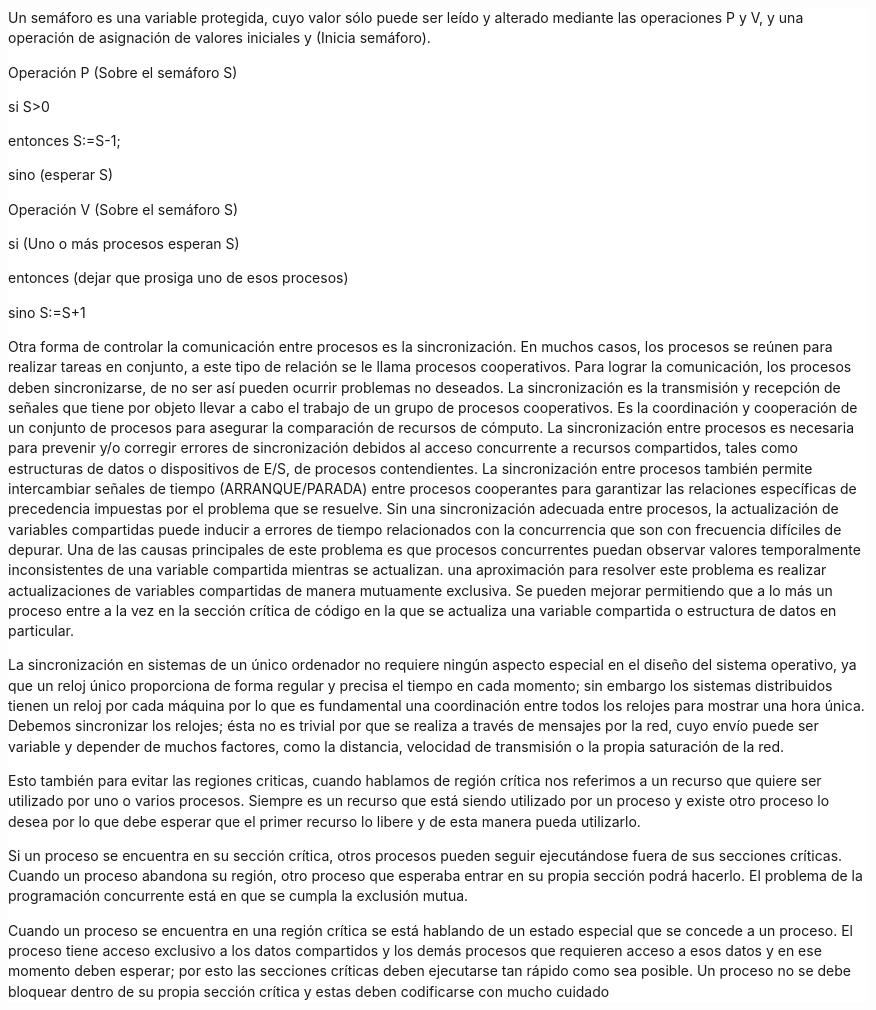 Un semáforo es una variable protegida, cuyo valor sólo puede ser leído y alterado mediante las operaciones P y V, y una operación de asignación de valores iniciales y (Inicia semáforo).

Operación P (Sobre el semáforo S)

si S>0

entonces S:=S-1;

sino (esperar S)

Operación V (Sobre el semáforo S)

si (Uno o más procesos esperan S)

entonces (dejar que prosiga uno de esos procesos)

sino S:=S+1

Otra forma de controlar la comunicación entre procesos es la sincronización. En muchos casos, los procesos se reúnen para realizar tareas en conjunto, a este tipo de relación se le llama procesos cooperativos. Para lograr la comunicación, los procesos deben sincronizarse, de no ser así pueden ocurrir problemas no deseados. La sincronización es la transmisión y recepción de señales que tiene por objeto llevar a cabo el trabajo de un grupo de procesos cooperativos. Es la coordinación y cooperación de un conjunto de procesos para asegurar la comparación de recursos de cómputo. La sincronización entre procesos es necesaria para prevenir y/o corregir errores de sincronización debidos al acceso concurrente a recursos compartidos, tales como estructuras de datos o dispositivos de E/S, de procesos contendientes. La sincronización entre procesos también permite intercambiar señales de tiempo (ARRANQUE/PARADA) entre procesos cooperantes para garantizar las relaciones específicas de precedencia impuestas por el problema que se resuelve. Sin una sincronización adecuada entre procesos, la actualización de variables compartidas puede inducir a errores de tiempo relacionados con la concurrencia que son con frecuencia difíciles de depurar. Una de las causas principales de este problema es que procesos concurrentes puedan observar valores temporalmente inconsistentes de una variable compartida mientras se actualizan. una aproximación para resolver este problema es realizar actualizaciones de variables compartidas de manera mutuamente exclusiva. Se pueden mejorar permitiendo que a lo más un proceso entre a la vez en la sección crítica de código en la que se actualiza una variable compartida o estructura de datos en particular.

La sincronización en sistemas de un único ordenador no requiere ningún aspecto especial en el diseño del sistema operativo, ya que un reloj único proporciona de forma regular y precisa el tiempo en cada momento; sin embargo los sistemas distribuidos tienen un reloj por cada máquina por lo que es fundamental una coordinación entre todos los relojes para mostrar una hora única. Debemos sincronizar los relojes; ésta no es trivial por que se realiza a través de mensajes por la red, cuyo envío puede ser variable y depender de muchos factores, como la distancia, velocidad de transmisión o la propia saturación de la red.

Esto también para evitar las regiones criticas, cuando hablamos de región crítica nos referimos a un recurso que quiere ser utilizado por uno o varios procesos. Siempre es un recurso que está siendo utilizado por un proceso y existe otro proceso lo desea por lo que debe esperar que el primer recurso lo libere y de esta manera pueda utilizarlo.

Si un proceso se encuentra en su sección crítica, otros procesos pueden seguir ejecutándose fuera de sus secciones críticas. Cuando un proceso abandona su región, otro proceso que esperaba entrar en su propia sección podrá hacerlo. El problema de la programación concurrente está en que se cumpla la exclusión mutua.

Cuando un proceso se encuentra en una región crítica se está hablando de un estado especial que se concede a un proceso. El proceso tiene acceso exclusivo a los datos compartidos y los demás procesos que requieren acceso a esos datos y en ese momento deben esperar; por esto las secciones críticas deben ejecutarse tan rápido como sea posible. Un proceso no se debe bloquear dentro de su propia sección crítica y estas deben codificarse con mucho cuidado
